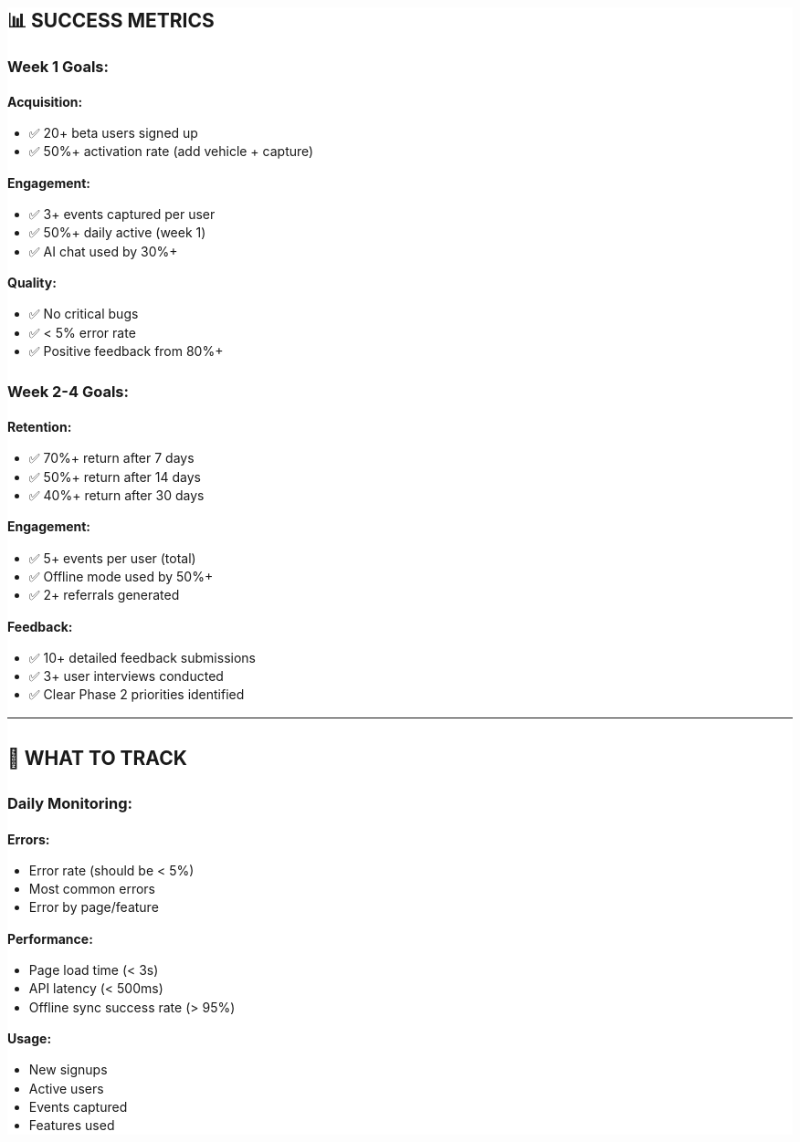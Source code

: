 
## 📊 **SUCCESS METRICS**

### **Week 1 Goals:**

**Acquisition:**
- ✅ 20+ beta users signed up
- ✅ 50%+ activation rate (add vehicle + capture)

**Engagement:**
- ✅ 3+ events captured per user
- ✅ 50%+ daily active (week 1)
- ✅ AI chat used by 30%+

**Quality:**
- ✅ No critical bugs
- ✅ < 5% error rate
- ✅ Positive feedback from 80%+

### **Week 2-4 Goals:**

**Retention:**
- ✅ 70%+ return after 7 days
- ✅ 50%+ return after 14 days
- ✅ 40%+ return after 30 days

**Engagement:**
- ✅ 5+ events per user (total)
- ✅ Offline mode used by 50%+
- ✅ 2+ referrals generated

**Feedback:**
- ✅ 10+ detailed feedback submissions
- ✅ 3+ user interviews conducted
- ✅ Clear Phase 2 priorities identified

---

## 🎯 **WHAT TO TRACK**

### **Daily Monitoring:**

**Errors:**
- Error rate (should be < 5%)
- Most common errors
- Error by page/feature

**Performance:**
- Page load time (< 3s)
- API latency (< 500ms)
- Offline sync success rate (> 95%)

**Usage:**
- New signups
- Active users
- Events captured
- Features used
